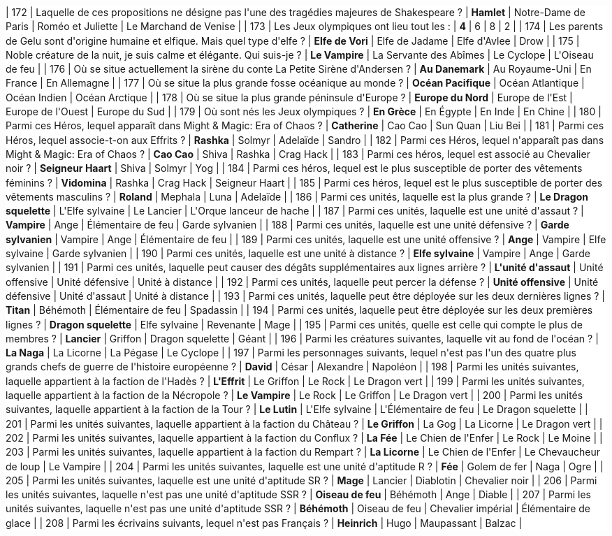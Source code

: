   | 172 |  Laquelle de ces propositions ne désigne pas l'une des tragédies majeures de Shakespeare ?  | **Hamlet** | Notre-Dame de Paris | Roméo et Juliette | Le Marchand de Venise |
  | 173 |  Les Jeux olympiques ont lieu tout les :  | **4** | 6 | 8 | 2 |
  | 174 |  Les parents de Gelu sont d'origine humaine et elfique. Mais quel type d'elfe ?  | **Elfe de Vori** | Elfe de Jadame | Elfe d'Avlee | Drow |
  | 175 |  Noble créature de la nuit, je suis calme et élégante. Qui suis-je ?  | **Le Vampire** | La Servante des Abîmes | Le Cyclope | L'Oiseau de feu |
  | 176 |  Où se situe actuellement la sirène du conte La Petite Sirène d'Andersen ?  | **Au Danemark** | Au Royaume-Uni | En France | En Allemagne |
  | 177 |  Où se situe la plus grande fosse océanique au monde ?  | **Océan Pacifique** | Océan Atlantique | Océan Indien | Océan Arctique |
  | 178 |  Où se situe la plus grande péninsule d'Europe ?  | **Europe du Nord** | Europe de l'Est | Europe de l'Ouest | Europe du Sud |
  | 179 |  Où sont nés les Jeux olympiques ?  | **En Grèce** | En Égypte | En Inde | En Chine |
  | 180 |  Parmi ces Héros, lequel apparaît dans Might & Magic: Era of Chaos ?  | **Catherine** | Cao Cao | Sun Quan | Liu Bei |
  | 181 |  Parmi ces Héros, lequel associe-t-on aux Effrits ?  | **Rashka** | Solmyr | Adelaïde | Sandro |
  | 182 |  Parmi ces Héros, lequel n'apparaît pas dans Might & Magic: Era of Chaos ?  | **Cao Cao** | Shiva | Rashka | Crag Hack |
  | 183 |  Parmi ces héros, lequel est associé au Chevalier noir ?  | **Seigneur Haart** | Shiva | Solmyr | Yog |
  | 184 |  Parmi ces héros, lequel est le plus susceptible de porter des vêtements féminins ?  | **Vidomina** | Rashka | Crag Hack | Seigneur Haart |
  | 185 |  Parmi ces héros, lequel est le plus susceptible de porter des vêtements masculins ?  | **Roland** | Mephala | Luna | Adelaïde |
  | 186 |  Parmi ces unités, laquelle est la plus grande ?  | **Le Dragon squelette** | L'Elfe sylvaine | Le Lancier | L'Orque lanceur de hache |
  | 187 |  Parmi ces unités, laquelle est une unité d'assaut ?  | **Vampire** | Ange | Élémentaire de feu | Garde sylvanien |
  | 188 |  Parmi ces unités, laquelle est une unité défensive ?  | **Garde sylvanien** | Vampire | Ange | Élémentaire de feu |
  | 189 |  Parmi ces unités, laquelle est une unité offensive ?  | **Ange** | Vampire | Elfe sylvaine | Garde sylvanien |
  | 190 |  Parmi ces unités, laquelle est une unité à distance ?  | **Elfe sylvaine** | Vampire | Ange | Garde sylvanien |
  | 191 |  Parmi ces unités, laquelle peut causer des dégâts supplémentaires aux lignes arrière ?  | **L'unité d'assaut** | Unité offensive | Unité défensive | Unité à distance |
  | 192 |  Parmi ces unités, laquelle peut percer la défense ?  | **Unité offensive** | Unité défensive | Unité d'assaut | Unité à distance |
  | 193 |  Parmi ces unités, laquelle peut être déployée sur les deux dernières lignes ?  | **Titan** | Béhémoth | Élémentaire de feu | Spadassin |
  | 194 |  Parmi ces unités, laquelle peut être déployée sur les deux premières lignes ?  | **Dragon squelette** | Elfe sylvaine | Revenante | Mage |
  | 195 |  Parmi ces unités, quelle est celle qui compte le plus de membres ?  | **Lancier** | Griffon | Dragon squelette | Géant |
  | 196 |  Parmi les créatures suivantes, laquelle vit au fond de l'océan ?  | **La Naga** | La Licorne | La Pégase | Le Cyclope |
  | 197 |  Parmi les personnages suivants, lequel n'est pas l'un des quatre plus grands chefs de guerre de l'histoire européenne ?  | **David** | César | Alexandre | Napoléon |
  | 198 |  Parmi les unités suivantes, laquelle appartient à la faction de l'Hadès ?  | **L'Effrit** | Le Griffon | Le Rock | Le Dragon vert |
  | 199 |  Parmi les unités suivantes, laquelle appartient à la faction de la Nécropole ?  | **Le Vampire** | Le Rock | Le Griffon | Le Dragon vert |
  | 200 |  Parmi les unités suivantes, laquelle appartient à la faction de la Tour ?  | **Le Lutin** | L'Elfe sylvaine | L'Élémentaire de feu | Le Dragon squelette |
  | 201 |  Parmi les unités suivantes, laquelle appartient à la faction du Château ?  | **Le Griffon** | La Gog | La Licorne | Le Dragon vert |
  | 202 |  Parmi les unités suivantes, laquelle appartient à la faction du Conflux ?  | **La Fée** | Le Chien de l'Enfer | Le Rock | Le Moine |
  | 203 |  Parmi les unités suivantes, laquelle appartient à la faction du Rempart ?  | **La Licorne** | Le Chien de l'Enfer | Le Chevaucheur de loup | Le Vampire |
  | 204 |  Parmi les unités suivantes, laquelle est une unité d'aptitude R ?  | **Fée** | Golem de fer | Naga | Ogre |
  | 205 |  Parmi les unités suivantes, laquelle est une unité d'aptitude SR ?  | **Mage** | Lancier | Diablotin | Chevalier noir |
  | 206 |  Parmi les unités suivantes, laquelle n'est pas une unité d'aptitude SSR ?  | **Oiseau de feu** | Béhémoth | Ange | Diable |
  | 207 |  Parmi les unités suivantes, laquelle n'est pas une unité d'aptitude SSR ?   | **Béhémoth** | Oiseau de feu | Chevalier impérial | Élémentaire de glace |
  | 208 |  Parmi les écrivains suivants, lequel n'est pas Français ?  | **Heinrich** | Hugo | Maupassant | Balzac |